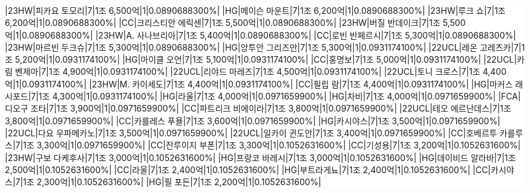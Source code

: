 |23HW|피카요 토모리|7|1조 6,500억|1|0.0890688300%|
|HG|메이슨 마운트|7|1조 6,200억|1|0.0890688300%|
|23HW|루크 쇼|7|1조 6,200억|1|0.0890688300%|
|CC|크리스티안 에릭센|7|1조 5,500억|1|0.0890688300%|
|23HW|버질 반데이크|7|1조 5,500억|1|0.0890688300%|
|23HW|A. 사나브리아|7|1조 5,400억|1|0.0890688300%|
|CC|로빈 반페르시|7|1조 5,300억|1|0.0890688300%|
|23HW|마르빈 두크슈|7|1조 5,300억|1|0.0890688300%|
|HG|앙투안 그리즈만|7|1조 5,300억|1|0.0931174100%|
|22UCL|레온 고레츠카|7|1조 5,200억|1|0.0931174100%|
|HG|마이클 오언|7|1조 5,100억|1|0.0931174100%|
|CC|홍명보|7|1조 5,000억|1|0.0931174100%|
|22UCL|카림 벤제마|7|1조 4,900억|1|0.0931174100%|
|22UCL|리야드 마레즈|7|1조 4,500억|1|0.0931174100%|
|22UCL|토니 크로스|7|1조 4,400억|1|0.0931174100%|
|23HW|M. 카이세도|7|1조 4,400억|1|0.0931174100%|
|CC|필립 람|7|1조 4,400억|1|0.0931174100%|
|HG|마커스 래시포드|7|1조 4,300억|1|0.0931174100%|
|HG|라울|7|1조 4,000억|1|0.0971659900%|
|HG|차비|7|1조 4,000억|1|0.0971659900%|
|FCA|디오구 조타|7|1조 3,900억|1|0.0971659900%|
|CC|파트리크 비에이라|7|1조 3,800억|1|0.0971659900%|
|22UCL|테오 에르난데스|7|1조 3,800억|1|0.0971659900%|
|CC|카를레스 푸욜|7|1조 3,600억|1|0.0971659900%|
|HG|카시야스|7|1조 3,500억|1|0.0971659900%|
|22UCL|다요 우파메카노|7|1조 3,500억|1|0.0971659900%|
|22UCL|일카이 귄도안|7|1조 3,400억|1|0.0971659900%|
|CC|호베르투 카를루스|7|1조 3,300억|1|0.0971659900%|
|CC|잔루이지 부폰|7|1조 3,300억|1|0.1052631600%|
|CC|기성용|7|1조 3,200억|1|0.1052631600%|
|23HW|구보 다케후사|7|1조 3,000억|1|0.1052631600%|
|HG|프랑코 바레시|7|1조 3,000억|1|0.1052631600%|
|HG|데이비드 알라바|7|1조 2,500억|1|0.1052631600%|
|CC|라울|7|1조 2,400억|1|0.1052631600%|
|HG|부트라게뇨|7|1조 2,400억|1|0.1052631600%|
|CC|카시야스|7|1조 2,300억|1|0.1052631600%|
|HG|필 포든|7|1조 2,200억|1|0.1052631600%|